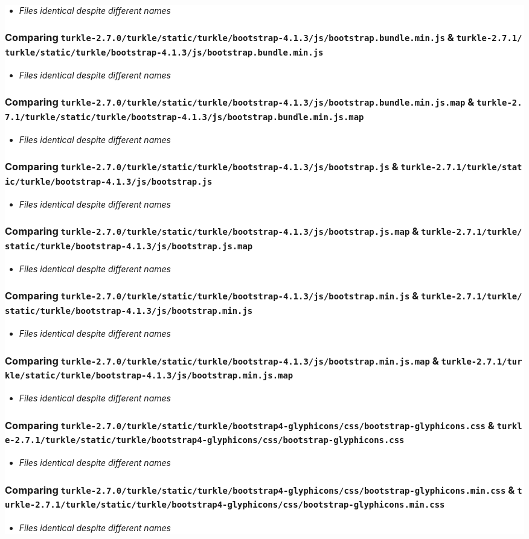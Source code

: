  * *Files identical despite different names*

### Comparing `turkle-2.7.0/turkle/static/turkle/bootstrap-4.1.3/js/bootstrap.bundle.min.js` & `turkle-2.7.1/turkle/static/turkle/bootstrap-4.1.3/js/bootstrap.bundle.min.js`

 * *Files identical despite different names*

### Comparing `turkle-2.7.0/turkle/static/turkle/bootstrap-4.1.3/js/bootstrap.bundle.min.js.map` & `turkle-2.7.1/turkle/static/turkle/bootstrap-4.1.3/js/bootstrap.bundle.min.js.map`

 * *Files identical despite different names*

### Comparing `turkle-2.7.0/turkle/static/turkle/bootstrap-4.1.3/js/bootstrap.js` & `turkle-2.7.1/turkle/static/turkle/bootstrap-4.1.3/js/bootstrap.js`

 * *Files identical despite different names*

### Comparing `turkle-2.7.0/turkle/static/turkle/bootstrap-4.1.3/js/bootstrap.js.map` & `turkle-2.7.1/turkle/static/turkle/bootstrap-4.1.3/js/bootstrap.js.map`

 * *Files identical despite different names*

### Comparing `turkle-2.7.0/turkle/static/turkle/bootstrap-4.1.3/js/bootstrap.min.js` & `turkle-2.7.1/turkle/static/turkle/bootstrap-4.1.3/js/bootstrap.min.js`

 * *Files identical despite different names*

### Comparing `turkle-2.7.0/turkle/static/turkle/bootstrap-4.1.3/js/bootstrap.min.js.map` & `turkle-2.7.1/turkle/static/turkle/bootstrap-4.1.3/js/bootstrap.min.js.map`

 * *Files identical despite different names*

### Comparing `turkle-2.7.0/turkle/static/turkle/bootstrap4-glyphicons/css/bootstrap-glyphicons.css` & `turkle-2.7.1/turkle/static/turkle/bootstrap4-glyphicons/css/bootstrap-glyphicons.css`

 * *Files identical despite different names*

### Comparing `turkle-2.7.0/turkle/static/turkle/bootstrap4-glyphicons/css/bootstrap-glyphicons.min.css` & `turkle-2.7.1/turkle/static/turkle/bootstrap4-glyphicons/css/bootstrap-glyphicons.min.css`

 * *Files identical despite different names*
